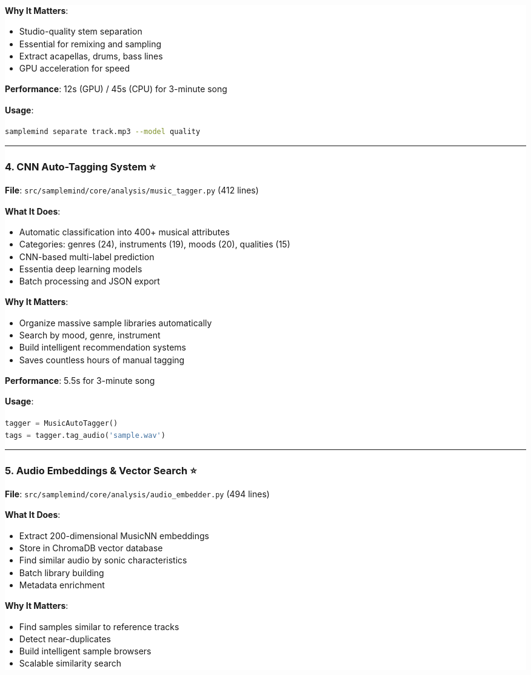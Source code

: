 **Why It Matters**:
- Studio-quality stem separation
- Essential for remixing and sampling
- Extract acapellas, drums, bass lines
- GPU acceleration for speed

**Performance**: 12s (GPU) / 45s (CPU) for 3-minute song

**Usage**:
```bash
samplemind separate track.mp3 --model quality
```

---

### 4. CNN Auto-Tagging System ⭐
**File**: `src/samplemind/core/analysis/music_tagger.py` (412 lines)

**What It Does**:
- Automatic classification into 400+ musical attributes
- Categories: genres (24), instruments (19), moods (20), qualities (15)
- CNN-based multi-label prediction
- Essentia deep learning models
- Batch processing and JSON export

**Why It Matters**:
- Organize massive sample libraries automatically
- Search by mood, genre, instrument
- Build intelligent recommendation systems
- Saves countless hours of manual tagging

**Performance**: 5.5s for 3-minute song

**Usage**:
```python
tagger = MusicAutoTagger()
tags = tagger.tag_audio('sample.wav')
```

---

### 5. Audio Embeddings & Vector Search ⭐
**File**: `src/samplemind/core/analysis/audio_embedder.py` (494 lines)

**What It Does**:
- Extract 200-dimensional MusicNN embeddings
- Store in ChromaDB vector database
- Find similar audio by sonic characteristics
- Batch library building
- Metadata enrichment

**Why It Matters**:
- Find samples similar to reference tracks
- Detect near-duplicates
- Build intelligent sample browsers
- Scalable similarity search
